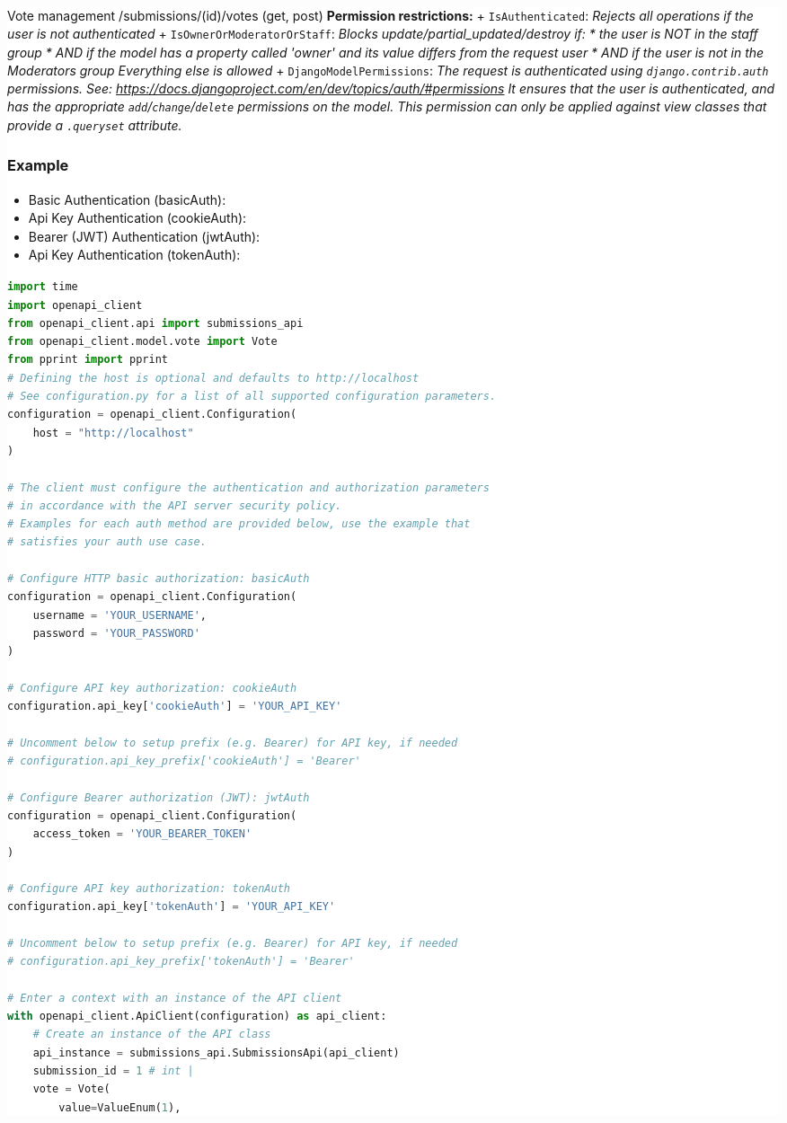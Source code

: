 

Vote management /submissions/(id)/votes (get, post)  **Permission restrictions:** + `IsAuthenticated`: *Rejects all operations if the user is not authenticated* + `IsOwnerOrModeratorOrStaff`: *Blocks update/partial_updated/destroy if:     * the user is NOT in the staff group     * AND if the model has a property called 'owner' and its value differs from the request user     * AND if the user is not in the Moderators group     Everything else is allowed* + `DjangoModelPermissions`: *The request is authenticated using `django.contrib.auth` permissions.     See: https://docs.djangoproject.com/en/dev/topics/auth/#permissions      It ensures that the user is authenticated, and has the appropriate     `add`/`change`/`delete` permissions on the model.      This permission can only be applied against view classes that     provide a `.queryset` attribute.*

### Example

* Basic Authentication (basicAuth):
* Api Key Authentication (cookieAuth):
* Bearer (JWT) Authentication (jwtAuth):
* Api Key Authentication (tokenAuth):
```python
import time
import openapi_client
from openapi_client.api import submissions_api
from openapi_client.model.vote import Vote
from pprint import pprint
# Defining the host is optional and defaults to http://localhost
# See configuration.py for a list of all supported configuration parameters.
configuration = openapi_client.Configuration(
    host = "http://localhost"
)

# The client must configure the authentication and authorization parameters
# in accordance with the API server security policy.
# Examples for each auth method are provided below, use the example that
# satisfies your auth use case.

# Configure HTTP basic authorization: basicAuth
configuration = openapi_client.Configuration(
    username = 'YOUR_USERNAME',
    password = 'YOUR_PASSWORD'
)

# Configure API key authorization: cookieAuth
configuration.api_key['cookieAuth'] = 'YOUR_API_KEY'

# Uncomment below to setup prefix (e.g. Bearer) for API key, if needed
# configuration.api_key_prefix['cookieAuth'] = 'Bearer'

# Configure Bearer authorization (JWT): jwtAuth
configuration = openapi_client.Configuration(
    access_token = 'YOUR_BEARER_TOKEN'
)

# Configure API key authorization: tokenAuth
configuration.api_key['tokenAuth'] = 'YOUR_API_KEY'

# Uncomment below to setup prefix (e.g. Bearer) for API key, if needed
# configuration.api_key_prefix['tokenAuth'] = 'Bearer'

# Enter a context with an instance of the API client
with openapi_client.ApiClient(configuration) as api_client:
    # Create an instance of the API class
    api_instance = submissions_api.SubmissionsApi(api_client)
    submission_id = 1 # int | 
    vote = Vote(
        value=ValueEnum(1),
```